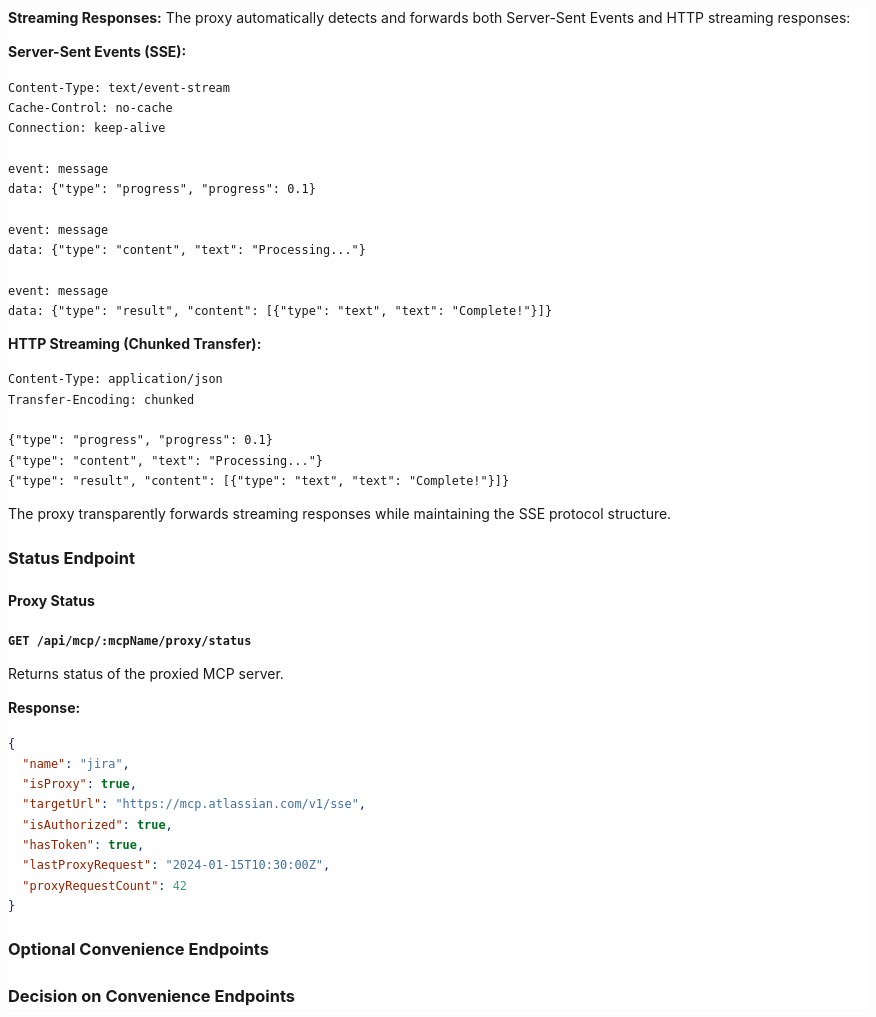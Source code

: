**Streaming Responses:**
The proxy automatically detects and forwards both Server-Sent Events and HTTP streaming responses:

**Server-Sent Events (SSE):**
```
Content-Type: text/event-stream
Cache-Control: no-cache
Connection: keep-alive

event: message
data: {"type": "progress", "progress": 0.1}

event: message  
data: {"type": "content", "text": "Processing..."}

event: message
data: {"type": "result", "content": [{"type": "text", "text": "Complete!"}]}
```

**HTTP Streaming (Chunked Transfer):**
```
Content-Type: application/json
Transfer-Encoding: chunked

{"type": "progress", "progress": 0.1}
{"type": "content", "text": "Processing..."}  
{"type": "result", "content": [{"type": "text", "text": "Complete!"}]}
```

The proxy transparently forwards streaming responses while maintaining the SSE protocol structure.

### Status Endpoint

#### Proxy Status
**`GET /api/mcp/:mcpName/proxy/status`**

Returns status of the proxied MCP server.

**Response:**
```json
{
  "name": "jira",
  "isProxy": true,
  "targetUrl": "https://mcp.atlassian.com/v1/sse",
  "isAuthorized": true,
  "hasToken": true,
  "lastProxyRequest": "2024-01-15T10:30:00Z",
  "proxyRequestCount": 42
}
```

### Optional Convenience Endpoints

### Decision on Convenience Endpoints
